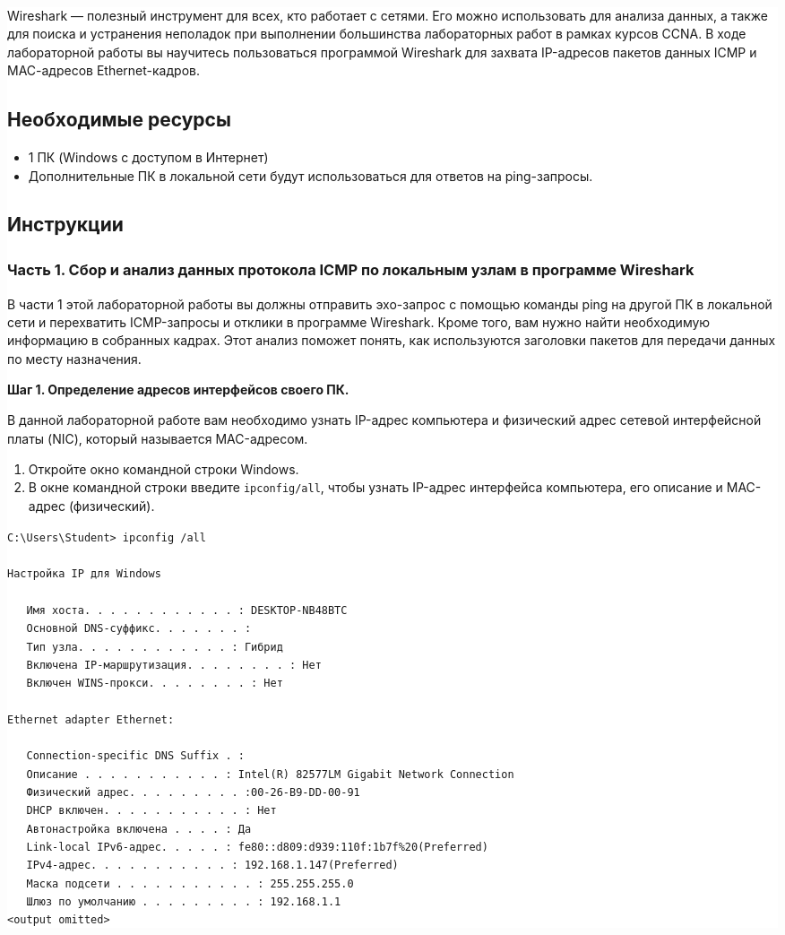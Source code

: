Wireshark — полезный инструмент для всех, кто работает с сетями. Его можно использовать для анализа данных, а также для поиска и устранения неполадок при выполнении большинства лабораторных работ в рамках курсов CCNA. В ходе лабораторной работы вы научитесь пользоваться программой Wireshark для захвата IP-адресов пакетов данных ICMP и МАС-адресов Ethernet-кадров.

## Необходимые ресурсы

-   1 ПК (Windows с доступом в Интернет)
-   Дополнительные ПК в локальной сети будут использоваться для ответов на ping-запросы.

## Инструкции

### Часть 1. Сбор и анализ данных протокола ICMP по локальным узлам в программе Wireshark

В части 1 этой лабораторной работы вы должны отправить эхо-запрос с помощью команды ping на другой ПК в локальной сети и перехватить ICMP-запросы и отклики в программе Wireshark. Кроме того, вам нужно найти необходимую информацию в собранных кадрах. Этот анализ поможет понять, как используются заголовки пакетов для передачи данных по месту назначения.

**Шаг 1. Определение адресов интерфейсов своего ПК.**

В данной лабораторной работе вам необходимо узнать IP-адрес компьютера и физический адрес сетевой интерфейсной платы (NIC), который называется MAC-адресом.

1.  Откройте окно командной строки Windows.
2.  В окне командной строки введите `ipconfig/all`, чтобы узнать IP-адрес интерфейса компьютера, его описание и MAC-адрес (физический).

```
C:\Users\Student> ipconfig /all

Настройка IP для Windows

   Имя хоста. . . . . . . . . . . . : DESKTOP-NB48BTC
   Основной DNS-суффикс. . . . . . . :
   Тип узла. . . . . . . . . . . . : Гибрид
   Включена IP-маршрутизация. . . . . . . . : Нет
   Включен WINS-прокси. . . . . . . . : Нет

Ethernet adapter Ethernet:

   Connection-specific DNS Suffix . :
   Описание . . . . . . . . . . . : Intel(R) 82577LM Gigabit Network Connection
   Физический адрес. . . . . . . . . :00-26-B9-DD-00-91
   DHCP включен. . . . . . . . . . . : Нет
   Автонастройка включена . . . . : Да
   Link-local IPv6-адрес. . . . . : fe80::d809:d939:110f:1b7f%20(Preferred)
   IPv4-адрес. . . . . . . . . . . : 192.168.1.147(Preferred)
   Маска подсети . . . . . . . . . . . : 255.255.255.0
   Шлюз по умолчанию . . . . . . . . . : 192.168.1.1
<output omitted>
```
